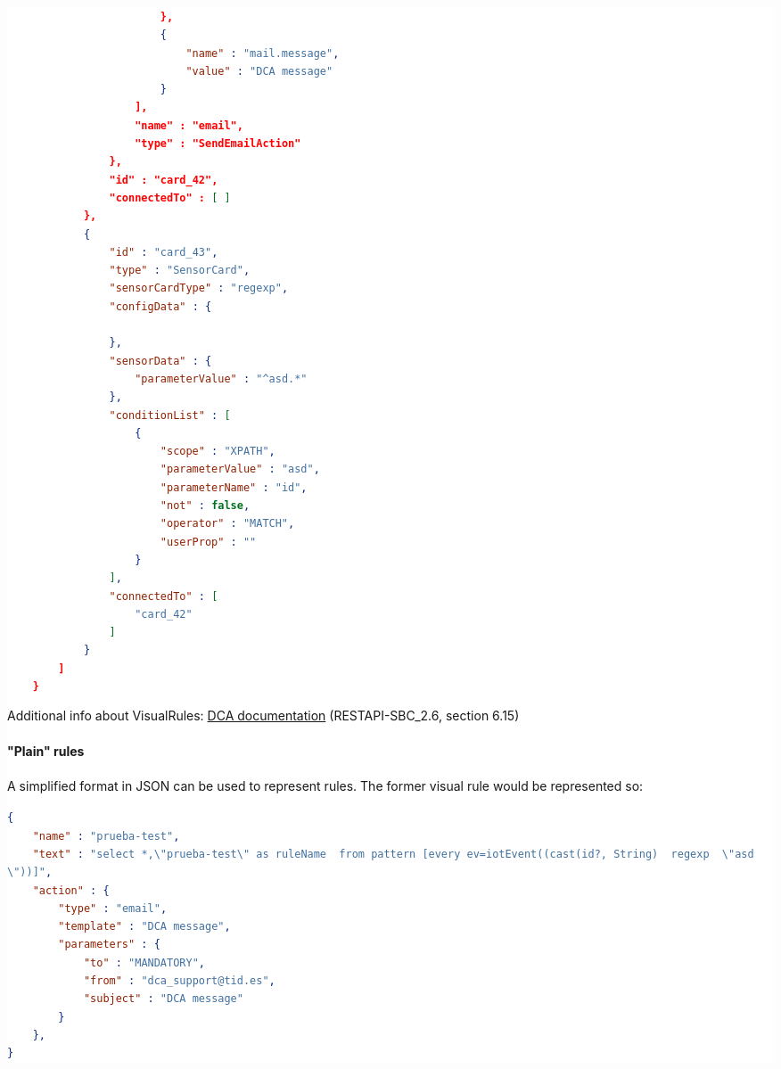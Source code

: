 ``` json
						},
						{
							"name" : "mail.message",
							"value" : "DCA message"
						}
					],
					"name" : "email",
					"type" : "SendEmailAction"
				},
				"id" : "card_42",
				"connectedTo" : [ ]
			},
			{
				"id" : "card_43",
				"type" : "SensorCard",
				"sensorCardType" : "regexp",
				"configData" : {

				},
				"sensorData" : {
					"parameterValue" : "^asd.*"
				},
				"conditionList" : [
					{
						"scope" : "XPATH",
						"parameterValue" : "asd",
						"parameterName" : "id",
						"not" : false,
						"operator" : "MATCH",
						"userProp" : ""
					}
				],
				"connectedTo" : [
					"card_42"
				]
			}
		]
	}
```

Additional info about VisualRules: [DCA documentation](https://colabora.tid.es/dca/SitePages/Inicio.aspx) (RESTAPI-SBC_2.6, section 6.15)

#### "Plain" rules
A simplified format in JSON can be used to represent rules. The former visual rule would be represented so:

```json
{
	"name" : "prueba-test",
	"text" : "select *,\"prueba-test\" as ruleName  from pattern [every ev=iotEvent((cast(id?, String)  regexp  \"asd\"))]",
	"action" : {
		"type" : "email",
		"template" : "DCA message",
		"parameters" : {
			"to" : "MANDATORY",
			"from" : "dca_support@tid.es",
			"subject" : "DCA message"
		}
	},
}
```